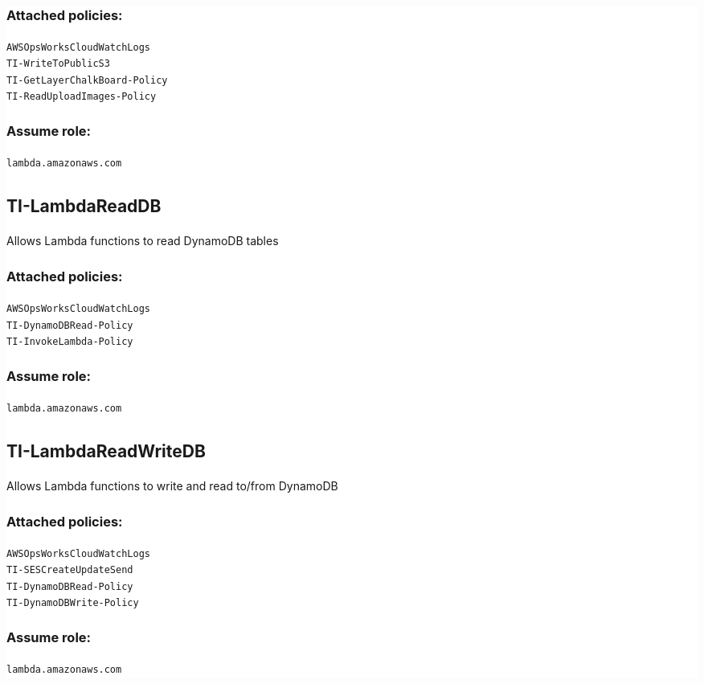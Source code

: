 ### Attached policies: 

```
AWSOpsWorksCloudWatchLogs
TI-WriteToPublicS3
TI-GetLayerChalkBoard-Policy
TI-ReadUploadImages-Policy
``` 


### Assume role: 

```
lambda.amazonaws.com
``` 


## TI-LambdaReadDB

Allows Lambda functions to read DynamoDB tables

### Attached policies: 

```
AWSOpsWorksCloudWatchLogs
TI-DynamoDBRead-Policy
TI-InvokeLambda-Policy
``` 


### Assume role: 

```
lambda.amazonaws.com
``` 


## TI-LambdaReadWriteDB

Allows Lambda functions to write and read to/from DynamoDB

### Attached policies: 

```
AWSOpsWorksCloudWatchLogs
TI-SESCreateUpdateSend
TI-DynamoDBRead-Policy
TI-DynamoDBWrite-Policy
``` 


### Assume role: 

```
lambda.amazonaws.com
``` 

